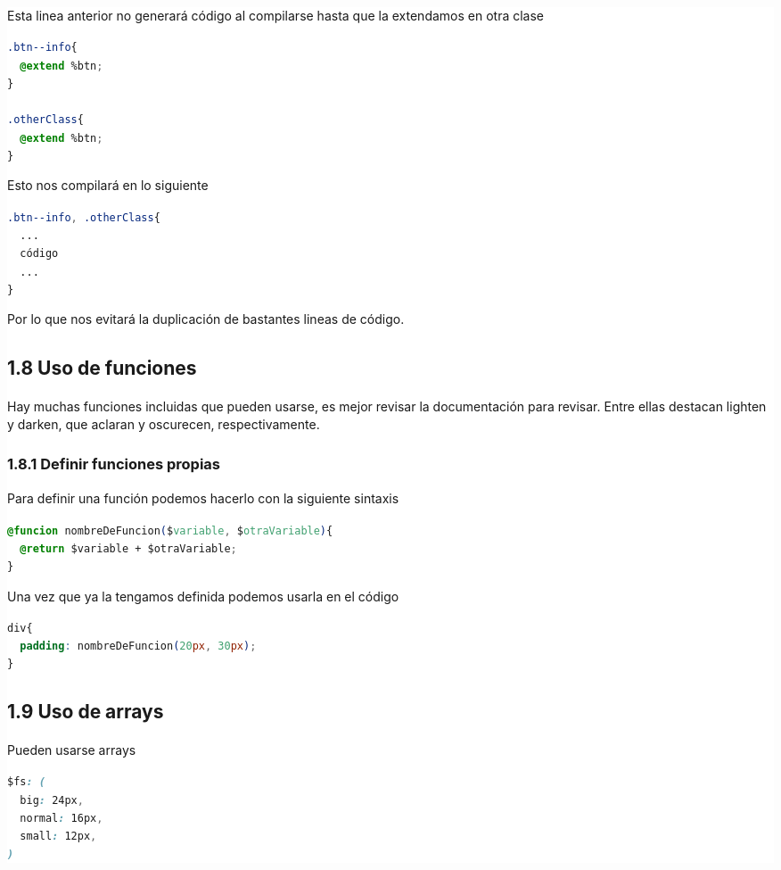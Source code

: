 Esta linea anterior no generará código al compilarse hasta que la
extendamos en otra clase

``` css
.btn--info{
  @extend %btn;
}

.otherClass{
  @extend %btn;
}
```

Esto nos compilará en lo siguiente

``` css
.btn--info, .otherClass{
  ...
  código
  ...
}
```

Por lo que nos evitará la duplicación de bastantes lineas de código.

## 1.8 Uso de funciones

Hay muchas funciones incluidas que pueden usarse, es mejor revisar la
documentación para revisar. Entre ellas destacan lighten y darken, que
aclaran y oscurecen, respectivamente.

### 1.8.1 Definir funciones propias

Para definir una función podemos hacerlo con la siguiente sintaxis

``` css
@funcion nombreDeFuncion($variable, $otraVariable){
  @return $variable + $otraVariable;
}
```

Una vez que ya la tengamos definida podemos usarla en el código

``` css
div{
  padding: nombreDeFuncion(20px, 30px);
}
```

## 1.9 Uso de arrays

Pueden usarse arrays

``` css
$fs: (
  big: 24px,
  normal: 16px,
  small: 12px,
)
```
